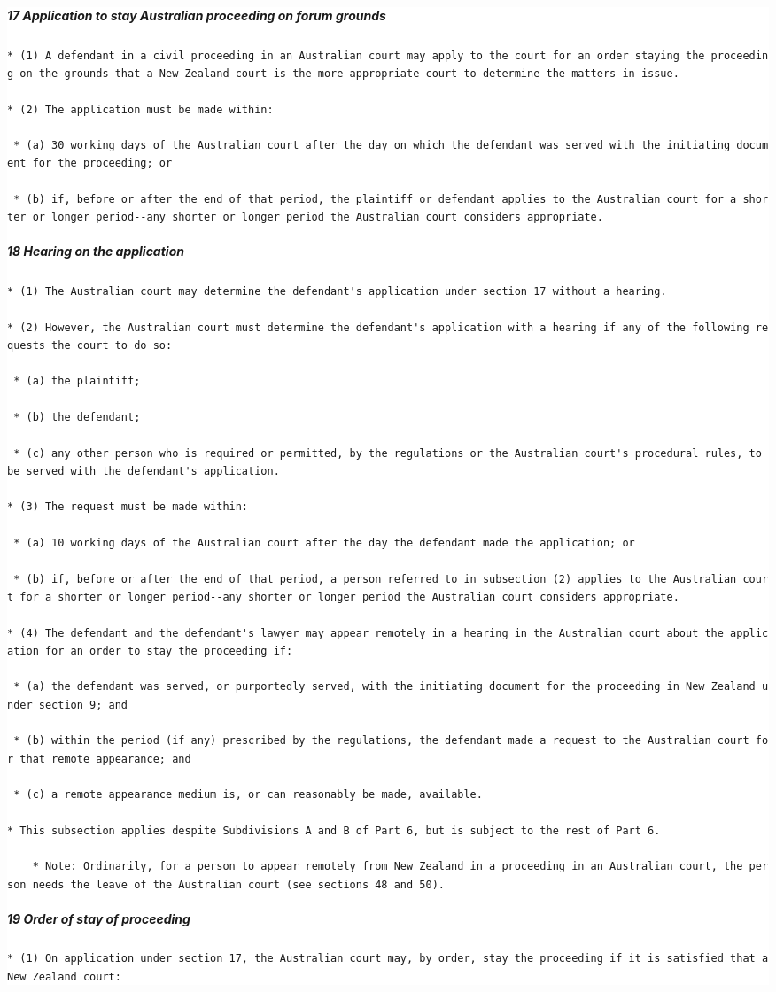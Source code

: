 ##### 17  Application to stay Australian proceeding on forum grounds

    * (1) A defendant in a civil proceeding in an Australian court may apply to the court for an order staying the proceeding on the grounds that a New Zealand court is the more appropriate court to determine the matters in issue.

    * (2) The application must be made within:

     * (a) 30 working days of the Australian court after the day on which the defendant was served with the initiating document for the proceeding; or

     * (b) if, before or after the end of that period, the plaintiff or defendant applies to the Australian court for a shorter or longer period--any shorter or longer period the Australian court considers appropriate.

##### 18  Hearing on the application

    * (1) The Australian court may determine the defendant's application under section 17 without a hearing.

    * (2) However, the Australian court must determine the defendant's application with a hearing if any of the following requests the court to do so:

     * (a) the plaintiff;

     * (b) the defendant;

     * (c) any other person who is required or permitted, by the regulations or the Australian court's procedural rules, to be served with the defendant's application.

    * (3) The request must be made within:

     * (a) 10 working days of the Australian court after the day the defendant made the application; or

     * (b) if, before or after the end of that period, a person referred to in subsection (2) applies to the Australian court for a shorter or longer period--any shorter or longer period the Australian court considers appropriate.

    * (4) The defendant and the defendant's lawyer may appear remotely in a hearing in the Australian court about the application for an order to stay the proceeding if:

     * (a) the defendant was served, or purportedly served, with the initiating document for the proceeding in New Zealand under section 9; and

     * (b) within the period (if any) prescribed by the regulations, the defendant made a request to the Australian court for that remote appearance; and

     * (c) a remote appearance medium is, or can reasonably be made, available.

    * This subsection applies despite Subdivisions A and B of Part 6, but is subject to the rest of Part 6.

        * Note: Ordinarily, for a person to appear remotely from New Zealand in a proceeding in an Australian court, the person needs the leave of the Australian court (see sections 48 and 50).

##### 19  Order of stay of proceeding

    * (1) On application under section 17, the Australian court may, by order, stay the proceeding if it is satisfied that a New Zealand court:

